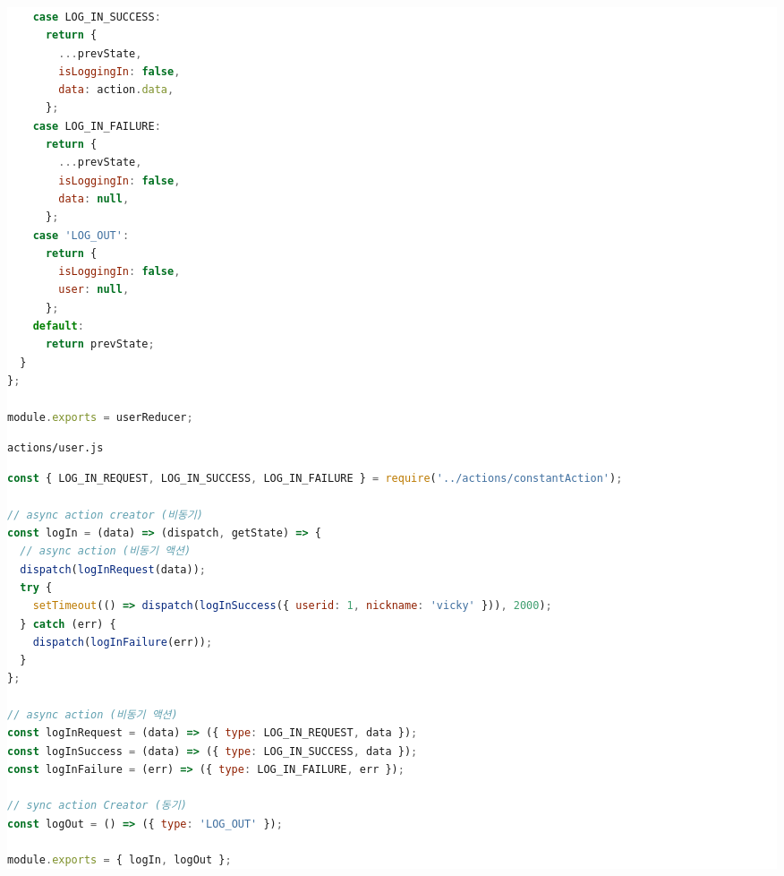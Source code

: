 ```jsx
    case LOG_IN_SUCCESS:
      return {
        ...prevState,
        isLoggingIn: false,
        data: action.data,
      };
    case LOG_IN_FAILURE:
      return {
        ...prevState,
        isLoggingIn: false,
        data: null,
      };
    case 'LOG_OUT':
      return {
        isLoggingIn: false,
        user: null,
      };
    default:
      return prevState;
  }
};

module.exports = userReducer;
```

`actions/user.js`

```jsx
const { LOG_IN_REQUEST, LOG_IN_SUCCESS, LOG_IN_FAILURE } = require('../actions/constantAction');

// async action creator (비동기)
const logIn = (data) => (dispatch, getState) => {
  // async action (비동기 액션)
  dispatch(logInRequest(data));
  try {
    setTimeout(() => dispatch(logInSuccess({ userid: 1, nickname: 'vicky' })), 2000);
  } catch (err) {
    dispatch(logInFailure(err));
  }
};

// async action (비동기 액션)
const logInRequest = (data) => ({ type: LOG_IN_REQUEST, data });
const logInSuccess = (data) => ({ type: LOG_IN_SUCCESS, data });
const logInFailure = (err) => ({ type: LOG_IN_FAILURE, err });

// sync action Creator (동기)
const logOut = () => ({ type: 'LOG_OUT' });

module.exports = { logIn, logOut };
```
